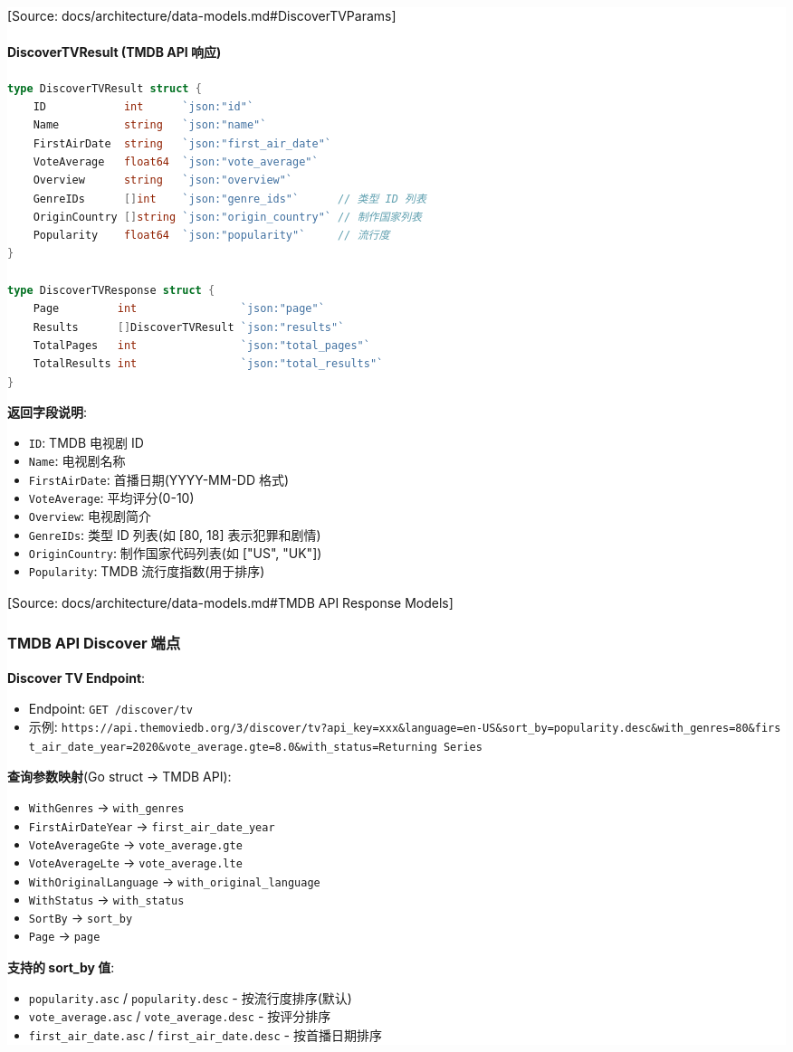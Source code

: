 [Source: docs/architecture/data-models.md#DiscoverTVParams]

#### DiscoverTVResult (TMDB API 响应)

```go
type DiscoverTVResult struct {
    ID            int      `json:"id"`
    Name          string   `json:"name"`
    FirstAirDate  string   `json:"first_air_date"`
    VoteAverage   float64  `json:"vote_average"`
    Overview      string   `json:"overview"`
    GenreIDs      []int    `json:"genre_ids"`      // 类型 ID 列表
    OriginCountry []string `json:"origin_country"` // 制作国家列表
    Popularity    float64  `json:"popularity"`     // 流行度
}

type DiscoverTVResponse struct {
    Page         int                `json:"page"`
    Results      []DiscoverTVResult `json:"results"`
    TotalPages   int                `json:"total_pages"`
    TotalResults int                `json:"total_results"`
}
```

**返回字段说明**:
- `ID`: TMDB 电视剧 ID
- `Name`: 电视剧名称
- `FirstAirDate`: 首播日期(YYYY-MM-DD 格式)
- `VoteAverage`: 平均评分(0-10)
- `Overview`: 电视剧简介
- `GenreIDs`: 类型 ID 列表(如 [80, 18] 表示犯罪和剧情)
- `OriginCountry`: 制作国家代码列表(如 ["US", "UK"])
- `Popularity`: TMDB 流行度指数(用于排序)

[Source: docs/architecture/data-models.md#TMDB API Response Models]

### TMDB API Discover 端点

**Discover TV Endpoint**:
- Endpoint: `GET /discover/tv`
- 示例: `https://api.themoviedb.org/3/discover/tv?api_key=xxx&language=en-US&sort_by=popularity.desc&with_genres=80&first_air_date_year=2020&vote_average.gte=8.0&with_status=Returning Series`

**查询参数映射**(Go struct → TMDB API):
- `WithGenres` → `with_genres`
- `FirstAirDateYear` → `first_air_date_year`
- `VoteAverageGte` → `vote_average.gte`
- `VoteAverageLte` → `vote_average.lte`
- `WithOriginalLanguage` → `with_original_language`
- `WithStatus` → `with_status`
- `SortBy` → `sort_by`
- `Page` → `page`

**支持的 sort_by 值**:
- `popularity.asc` / `popularity.desc` - 按流行度排序(默认)
- `vote_average.asc` / `vote_average.desc` - 按评分排序
- `first_air_date.asc` / `first_air_date.desc` - 按首播日期排序
